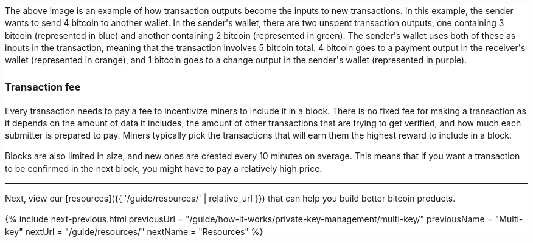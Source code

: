 The above image is an example of how transaction outputs become the inputs to new transactions. In this example, the sender wants to send 4 bitcoin to another wallet.
In the sender's wallet, there are two unspent transaction outputs, one containing 3 bitcoin (represented in blue) and another containing 2 bitcoin (represented in green).
The sender's wallet uses both of these as inputs in the transaction, meaning that the transaction involves 5 bitcoin total.
4 bitcoin goes to a payment output in the receiver's wallet (represented in orange), and 1 bitcoin goes to a change output in the sender's wallet (represented in purple).

### Transaction fee

Every transaction needs to pay a fee to incentivize miners to include it in a block. There is no fixed fee for making a transaction as it depends on the amount of data it includes, the amount of other transactions that are trying to get verified, and how much each submitter is prepared to pay. Miners typically pick the transactions that will earn them the highest reward to include in a block.

Blocks are also limited in size, and new ones are created every 10 minutes on average. This means that if you want a transaction to be confirmed in the next block, you might have to pay a relatively high price.

---

Next, view our [resources]({{ '/guide/resources/' | relative_url }}) that can help you build better bitcoin products.

{% include next-previous.html
   previousUrl = "/guide/how-it-works/private-key-management/multi-key/"
   previousName = "Multi-key"
   nextUrl = "/guide/resources/"
   nextName = "Resources"
%}
